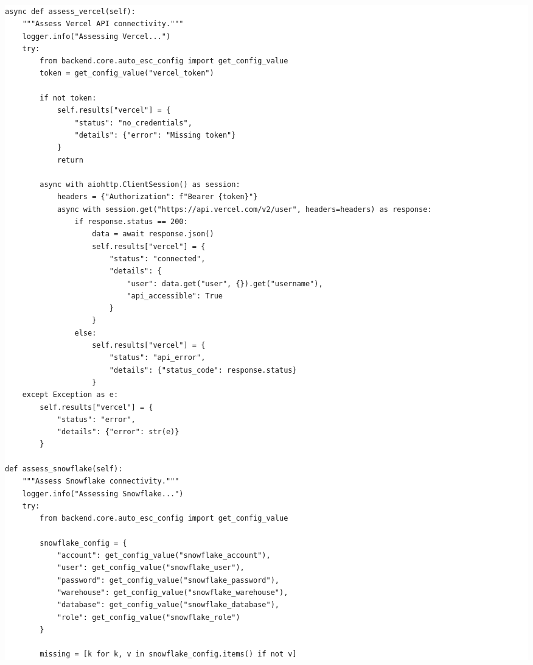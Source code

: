     async def assess_vercel(self):
        """Assess Vercel API connectivity."""
        logger.info("Assessing Vercel...")
        try:
            from backend.core.auto_esc_config import get_config_value
            token = get_config_value("vercel_token")
            
            if not token:
                self.results["vercel"] = {
                    "status": "no_credentials",
                    "details": {"error": "Missing token"}
                }
                return
            
            async with aiohttp.ClientSession() as session:
                headers = {"Authorization": f"Bearer {token}"}
                async with session.get("https://api.vercel.com/v2/user", headers=headers) as response:
                    if response.status == 200:
                        data = await response.json()
                        self.results["vercel"] = {
                            "status": "connected",
                            "details": {
                                "user": data.get("user", {}).get("username"),
                                "api_accessible": True
                            }
                        }
                    else:
                        self.results["vercel"] = {
                            "status": "api_error",
                            "details": {"status_code": response.status}
                        }
        except Exception as e:
            self.results["vercel"] = {
                "status": "error",
                "details": {"error": str(e)}
            }

    def assess_snowflake(self):
        """Assess Snowflake connectivity."""
        logger.info("Assessing Snowflake...")
        try:
            from backend.core.auto_esc_config import get_config_value
            
            snowflake_config = {
                "account": get_config_value("snowflake_account"),
                "user": get_config_value("snowflake_user"),
                "password": get_config_value("snowflake_password"),
                "warehouse": get_config_value("snowflake_warehouse"),
                "database": get_config_value("snowflake_database"),
                "role": get_config_value("snowflake_role")
            }
            
            missing = [k for k, v in snowflake_config.items() if not v]
            